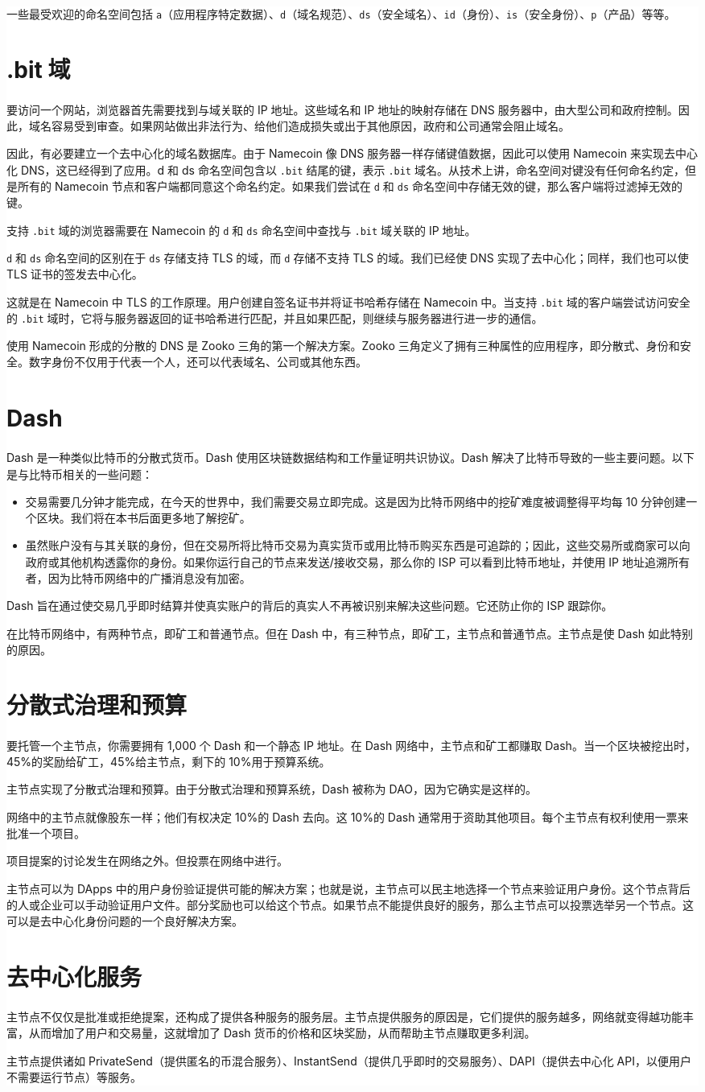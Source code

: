 一些最受欢迎的命名空间包括 `a`（应用程序特定数据）、`d`（域名规范）、`ds`（安全域名）、`id`（身份）、`is`（安全身份）、`p`（产品）等等。

# .bit 域

要访问一个网站，浏览器首先需要找到与域关联的 IP 地址。这些域名和 IP 地址的映射存储在 DNS 服务器中，由大型公司和政府控制。因此，域名容易受到审查。如果网站做出非法行为、给他们造成损失或出于其他原因，政府和公司通常会阻止域名。

因此，有必要建立一个去中心化的域名数据库。由于 Namecoin 像 DNS 服务器一样存储键值数据，因此可以使用 Namecoin 来实现去中心化 DNS，这已经得到了应用。d 和 ds 命名空间包含以 `.bit` 结尾的键，表示 `.bit` 域名。从技术上讲，命名空间对键没有任何命名约定，但是所有的 Namecoin 节点和客户端都同意这个命名约定。如果我们尝试在 `d` 和 `ds` 命名空间中存储无效的键，那么客户端将过滤掉无效的键。

支持 `.bit` 域的浏览器需要在 Namecoin 的 `d` 和 `ds` 命名空间中查找与 `.bit` 域关联的 IP 地址。

`d` 和 `ds` 命名空间的区别在于 `ds` 存储支持 TLS 的域，而 `d` 存储不支持 TLS 的域。我们已经使 DNS 实现了去中心化；同样，我们也可以使 TLS 证书的签发去中心化。

这就是在 Namecoin 中 TLS 的工作原理。用户创建自签名证书并将证书哈希存储在 Namecoin 中。当支持 `.bit` 域的客户端尝试访问安全的 `.bit` 域时，它将与服务器返回的证书哈希进行匹配，并且如果匹配，则继续与服务器进行进一步的通信。

使用 Namecoin 形成的分散的 DNS 是 Zooko 三角的第一个解决方案。Zooko 三角定义了拥有三种属性的应用程序，即分散式、身份和安全。数字身份不仅用于代表一个人，还可以代表域名、公司或其他东西。

# Dash

Dash 是一种类似比特币的分散式货币。Dash 使用区块链数据结构和工作量证明共识协议。Dash 解决了比特币导致的一些主要问题。以下是与比特币相关的一些问题：

+   交易需要几分钟才能完成，在今天的世界中，我们需要交易立即完成。这是因为比特币网络中的挖矿难度被调整得平均每 10 分钟创建一个区块。我们将在本书后面更多地了解挖矿。

+   虽然账户没有与其关联的身份，但在交易所将比特币交易为真实货币或用比特币购买东西是可追踪的；因此，这些交易所或商家可以向政府或其他机构透露你的身份。如果你运行自己的节点来发送/接收交易，那么你的 ISP 可以看到比特币地址，并使用 IP 地址追溯所有者，因为比特币网络中的广播消息没有加密。

Dash 旨在通过使交易几乎即时结算并使真实账户的背后的真实人不再被识别来解决这些问题。它还防止你的 ISP 跟踪你。

在比特币网络中，有两种节点，即矿工和普通节点。但在 Dash 中，有三种节点，即矿工，主节点和普通节点。主节点是使 Dash 如此特别的原因。

# 分散式治理和预算

要托管一个主节点，你需要拥有 1,000 个 Dash 和一个静态 IP 地址。在 Dash 网络中，主节点和矿工都赚取 Dash。当一个区块被挖出时，45%的奖励给矿工，45%给主节点，剩下的 10%用于预算系统。

主节点实现了分散式治理和预算。由于分散式治理和预算系统，Dash 被称为 DAO，因为它确实是这样的。

网络中的主节点就像股东一样；他们有权决定 10%的 Dash 去向。这 10%的 Dash 通常用于资助其他项目。每个主节点有权利使用一票来批准一个项目。

项目提案的讨论发生在网络之外。但投票在网络中进行。

主节点可以为 DApps 中的用户身份验证提供可能的解决方案；也就是说，主节点可以民主地选择一个节点来验证用户身份。这个节点背后的人或企业可以手动验证用户文件。部分奖励也可以给这个节点。如果节点不能提供良好的服务，那么主节点可以投票选举另一个节点。这可以是去中心化身份问题的一个良好解决方案。

# 去中心化服务

主节点不仅仅是批准或拒绝提案，还构成了提供各种服务的服务层。主节点提供服务的原因是，它们提供的服务越多，网络就变得越功能丰富，从而增加了用户和交易量，这就增加了 Dash 货币的价格和区块奖励，从而帮助主节点赚取更多利润。

主节点提供诸如 PrivateSend（提供匿名的币混合服务）、InstantSend（提供几乎即时的交易服务）、DAPI（提供去中心化 API，以便用户不需要运行节点）等服务。
